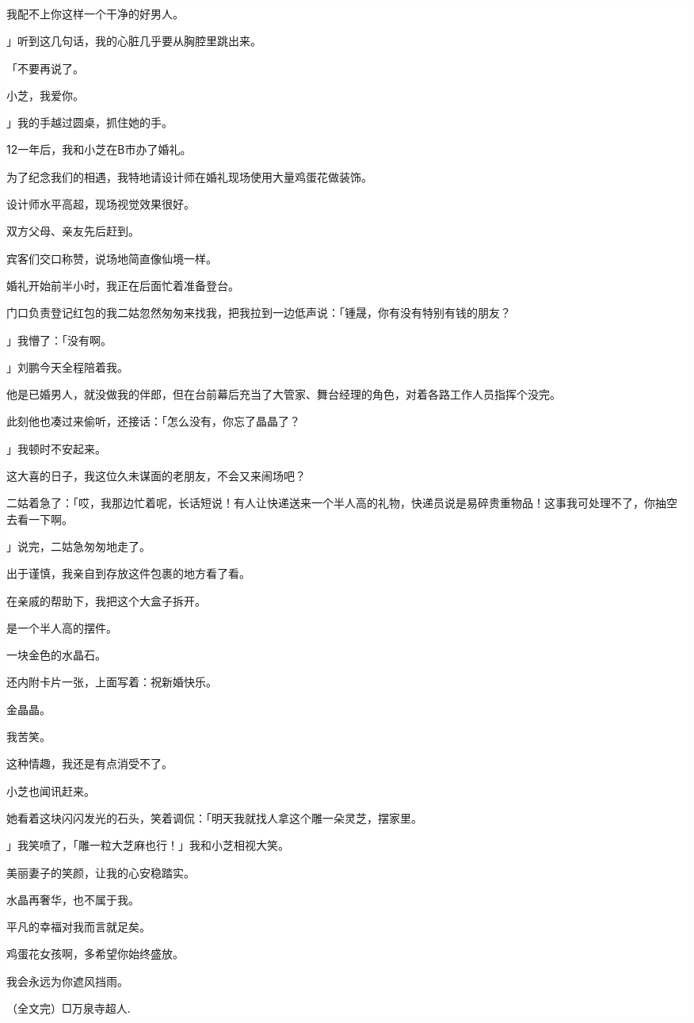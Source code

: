 我配不上你这样一个干净的好男人。

」听到这几句话，我的心脏几乎要从胸腔里跳出来。

「不要再说了。

小芝，我爱你。

」我的手越过圆桌，抓住她的手。

12一年后，我和小芝在B市办了婚礼。

为了纪念我们的相遇，我特地请设计师在婚礼现场使用大量鸡蛋花做装饰。

设计师水平高超，现场视觉效果很好。

双方父母、亲友先后赶到。

宾客们交口称赞，说场地简直像仙境一样。

婚礼开始前半小时，我正在后面忙着准备登台。

门口负责登记红包的我二姑忽然匆匆来找我，把我拉到一边低声说：「锺晟，你有没有特别有钱的朋友？

」我懵了：「没有啊。

」刘鹏今天全程陪着我。

他是已婚男人，就没做我的伴郎，但在台前幕后充当了大管家、舞台经理的角色，对着各路工作人员指挥个没完。

此刻他也凑过来偷听，还接话：「怎么没有，你忘了晶晶了？

」我顿时不安起来。

这大喜的日子，我这位久未谋面的老朋友，不会又来闹场吧？

二姑着急了：「哎，我那边忙着呢，长话短说！有人让快递送来一个半人高的礼物，快递员说是易碎贵重物品！这事我可处理不了，你抽空去看一下啊。

」说完，二姑急匆匆地走了。

出于谨慎，我亲自到存放这件包裹的地方看了看。

在亲戚的帮助下，我把这个大盒子拆开。

是一个半人高的摆件。

一块金色的水晶石。

还内附卡片一张，上面写着：祝新婚快乐。

金晶晶。

我苦笑。

这种情趣，我还是有点消受不了。

小芝也闻讯赶来。

她看着这块闪闪发光的石头，笑着调侃：「明天我就找人拿这个雕一朵灵芝，摆家里。

」我笑喷了，「雕一粒大芝麻也行！」我和小芝相视大笑。

美丽妻子的笑颜，让我的心安稳踏实。

水晶再奢华，也不属于我。

平凡的幸福对我而言就足矣。

鸡蛋花女孩啊，多希望你始终盛放。

我会永远为你遮风挡雨。

（全文完）□万泉寺超人.